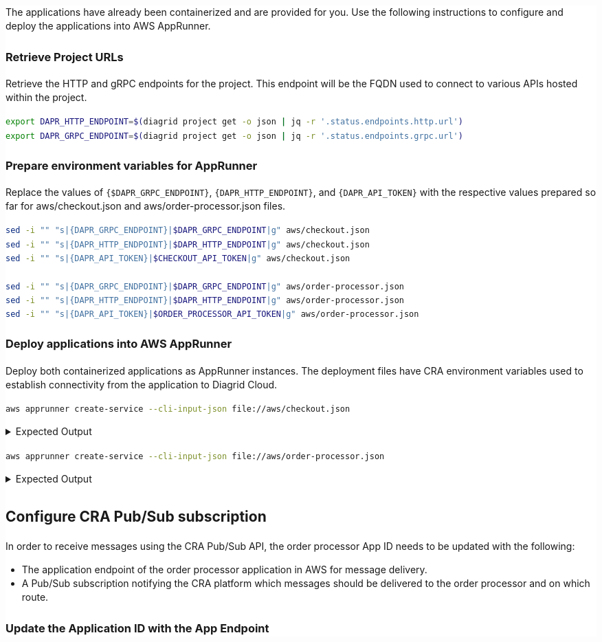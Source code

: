 The applications have already been containerized and are provided for you. Use the following instructions to configure and deploy the applications into AWS AppRunner.

### Retrieve Project URLs

Retrieve the HTTP and gRPC endpoints for the project. This endpoint will be the FQDN used to connect to various APIs hosted within the project.

```bash
export DAPR_HTTP_ENDPOINT=$(diagrid project get -o json | jq -r '.status.endpoints.http.url')
export DAPR_GRPC_ENDPOINT=$(diagrid project get -o json | jq -r '.status.endpoints.grpc.url')
```

### Prepare environment variables for AppRunner

Replace the values of `{$DAPR_GRPC_ENDPOINT}`, `{DAPR_HTTP_ENDPOINT}`, and `{DAPR_API_TOKEN}` 
with the respective values prepared so far for aws/checkout.json and aws/order-processor.json files.

```bash
sed -i "" "s|{DAPR_GRPC_ENDPOINT}|$DAPR_GRPC_ENDPOINT|g" aws/checkout.json
sed -i "" "s|{DAPR_HTTP_ENDPOINT}|$DAPR_HTTP_ENDPOINT|g" aws/checkout.json
sed -i "" "s|{DAPR_API_TOKEN}|$CHECKOUT_API_TOKEN|g" aws/checkout.json

sed -i "" "s|{DAPR_GRPC_ENDPOINT}|$DAPR_GRPC_ENDPOINT|g" aws/order-processor.json
sed -i "" "s|{DAPR_HTTP_ENDPOINT}|$DAPR_HTTP_ENDPOINT|g" aws/order-processor.json
sed -i "" "s|{DAPR_API_TOKEN}|$ORDER_PROCESSOR_API_TOKEN|g" aws/order-processor.json
```

### Deploy applications into AWS AppRunner

Deploy both containerized applications as AppRunner instances. The deployment files have CRA environment variables used to establish connectivity from the application to Diagrid Cloud.

```bash
aws apprunner create-service --cli-input-json file://aws/checkout.json
```

<details><summary>Expected Output</summary></details>

```bash
aws apprunner create-service --cli-input-json file://aws/order-processor.json      
```

<details><summary>Expected Output</summary></details>

## Configure CRA Pub/Sub subscription

In order to receive messages using the CRA Pub/Sub API, the order processor App ID needs to be updated with the following:

- The application endpoint of the order processor application in AWS for message delivery.
- A Pub/Sub subscription notifying the CRA platform which messages should be delivered to the order processor and on which route.

### Update the Application ID with the App Endpoint
